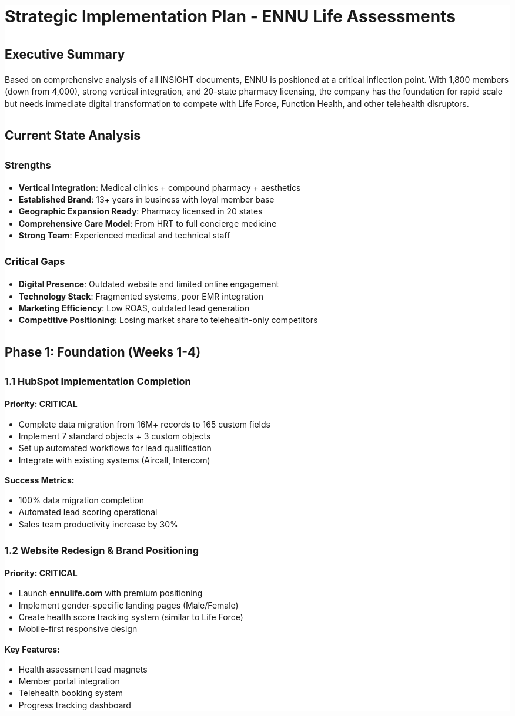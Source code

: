 # Strategic Implementation Plan - ENNU Life Assessments

## Executive Summary

Based on comprehensive analysis of all INSIGHT documents, ENNU is positioned at a critical inflection point. With 1,800 members (down from 4,000), strong vertical integration, and 20-state pharmacy licensing, the company has the foundation for rapid scale but needs immediate digital transformation to compete with Life Force, Function Health, and other telehealth disruptors.

## Current State Analysis

### Strengths
- **Vertical Integration**: Medical clinics + compound pharmacy + aesthetics
- **Established Brand**: 13+ years in business with loyal member base
- **Geographic Expansion Ready**: Pharmacy licensed in 20 states
- **Comprehensive Care Model**: From HRT to full concierge medicine
- **Strong Team**: Experienced medical and technical staff

### Critical Gaps
- **Digital Presence**: Outdated website and limited online engagement
- **Technology Stack**: Fragmented systems, poor EMR integration
- **Marketing Efficiency**: Low ROAS, outdated lead generation
- **Competitive Positioning**: Losing market share to telehealth-only competitors

## Phase 1: Foundation (Weeks 1-4)

### 1.1 HubSpot Implementation Completion
**Priority: CRITICAL**
- Complete data migration from 16M+ records to 165 custom fields
- Implement 7 standard objects + 3 custom objects
- Set up automated workflows for lead qualification
- Integrate with existing systems (Aircall, Intercom)

**Success Metrics:**
- 100% data migration completion
- Automated lead scoring operational
- Sales team productivity increase by 30%

### 1.2 Website Redesign & Brand Positioning
**Priority: CRITICAL**
- Launch **ennulife.com** with premium positioning
- Implement gender-specific landing pages (Male/Female)
- Create health score tracking system (similar to Life Force)
- Mobile-first responsive design

**Key Features:**
- Health assessment lead magnets
- Member portal integration
- Telehealth booking system
- Progress tracking dashboard
